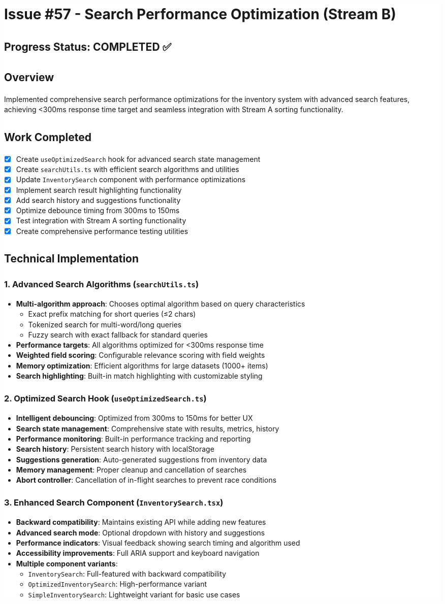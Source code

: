 # Issue #57 - Search Performance Optimization (Stream B)

## Progress Status: COMPLETED ✅

## Overview
Implemented comprehensive search performance optimizations for the inventory system with advanced search features, achieving <300ms response time target and seamless integration with Stream A sorting functionality.

## Work Completed
- [x] Create `useOptimizedSearch` hook for advanced search state management
- [x] Create `searchUtils.ts` with efficient search algorithms and utilities
- [x] Update `InventorySearch` component with performance optimizations
- [x] Implement search result highlighting functionality
- [x] Add search history and suggestions functionality
- [x] Optimize debounce timing from 300ms to 150ms
- [x] Test integration with Stream A sorting functionality
- [x] Create comprehensive performance testing utilities

## Technical Implementation

### 1. Advanced Search Algorithms (`searchUtils.ts`)
- **Multi-algorithm approach**: Chooses optimal algorithm based on query characteristics
  - Exact prefix matching for short queries (≤2 chars)
  - Tokenized search for multi-word/long queries
  - Fuzzy search with exact fallback for standard queries
- **Performance targets**: All algorithms optimized for <300ms response time
- **Weighted field scoring**: Configurable relevance scoring with field weights
- **Memory optimization**: Efficient algorithms for large datasets (1000+ items)
- **Search highlighting**: Built-in match highlighting with customizable styling

### 2. Optimized Search Hook (`useOptimizedSearch.ts`)
- **Intelligent debouncing**: Optimized from 300ms to 150ms for better UX
- **Search state management**: Comprehensive state with results, metrics, history
- **Performance monitoring**: Built-in performance tracking and reporting
- **Search history**: Persistent search history with localStorage
- **Suggestions generation**: Auto-generated suggestions from inventory data
- **Memory management**: Proper cleanup and cancellation of searches
- **Abort controller**: Cancellation of in-flight searches to prevent race conditions

### 3. Enhanced Search Component (`InventorySearch.tsx`)
- **Backward compatibility**: Maintains existing API while adding new features
- **Advanced search mode**: Optional dropdown with history and suggestions
- **Performance indicators**: Visual feedback showing search timing and algorithm used
- **Accessibility improvements**: Full ARIA support and keyboard navigation
- **Multiple component variants**:
  - `InventorySearch`: Full-featured with backward compatibility
  - `OptimizedInventorySearch`: High-performance variant
  - `SimpleInventorySearch`: Lightweight variant for basic use cases

